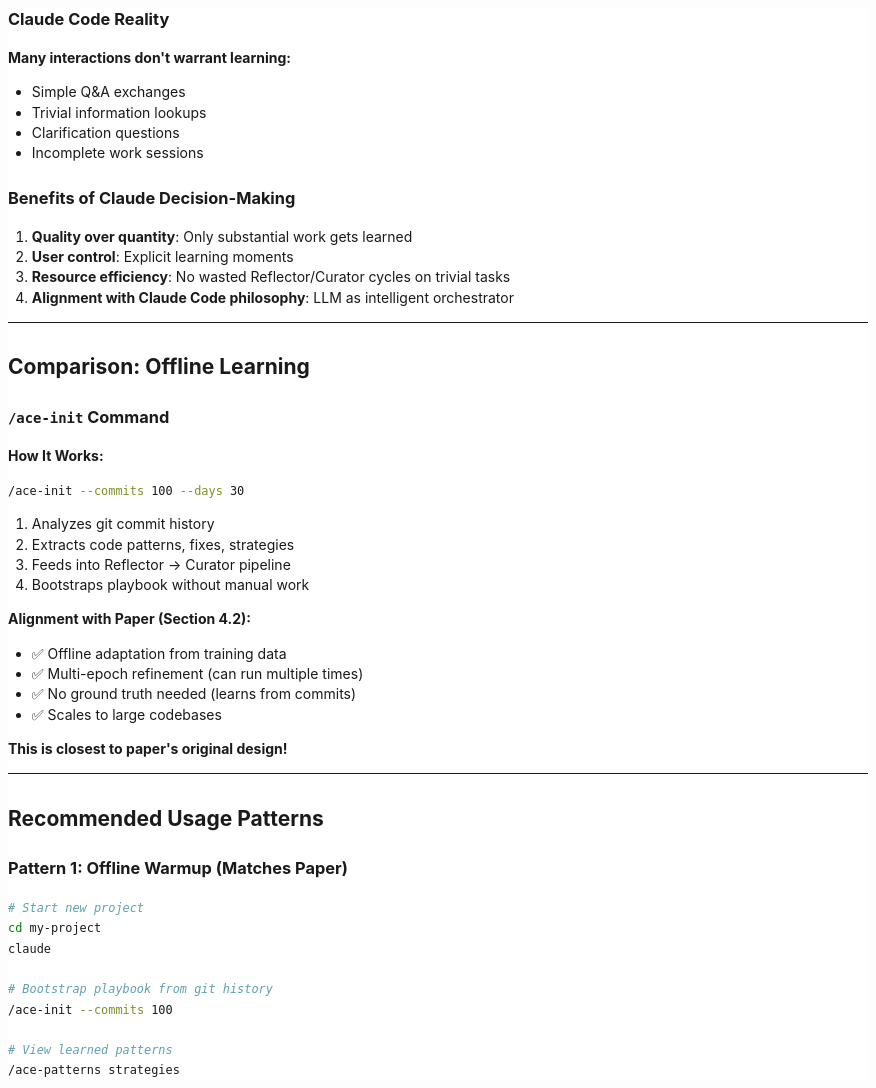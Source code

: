 ### Claude Code Reality
**Many interactions don't warrant learning:**
- Simple Q&A exchanges
- Trivial information lookups
- Clarification questions
- Incomplete work sessions

### Benefits of Claude Decision-Making
1. **Quality over quantity**: Only substantial work gets learned
2. **User control**: Explicit learning moments
3. **Resource efficiency**: No wasted Reflector/Curator cycles on trivial tasks
4. **Alignment with Claude Code philosophy**: LLM as intelligent orchestrator

---

## Comparison: Offline Learning

### `/ace-init` Command

**How It Works:**
```bash
/ace-init --commits 100 --days 30
```

1. Analyzes git commit history
2. Extracts code patterns, fixes, strategies
3. Feeds into Reflector → Curator pipeline
4. Bootstraps playbook without manual work

**Alignment with Paper (Section 4.2):**
- ✅ Offline adaptation from training data
- ✅ Multi-epoch refinement (can run multiple times)
- ✅ No ground truth needed (learns from commits)
- ✅ Scales to large codebases

**This is closest to paper's original design!**

---

## Recommended Usage Patterns

### **Pattern 1: Offline Warmup (Matches Paper)**
```bash
# Start new project
cd my-project
claude

# Bootstrap playbook from git history
/ace-init --commits 100

# View learned patterns
/ace-patterns strategies
```
